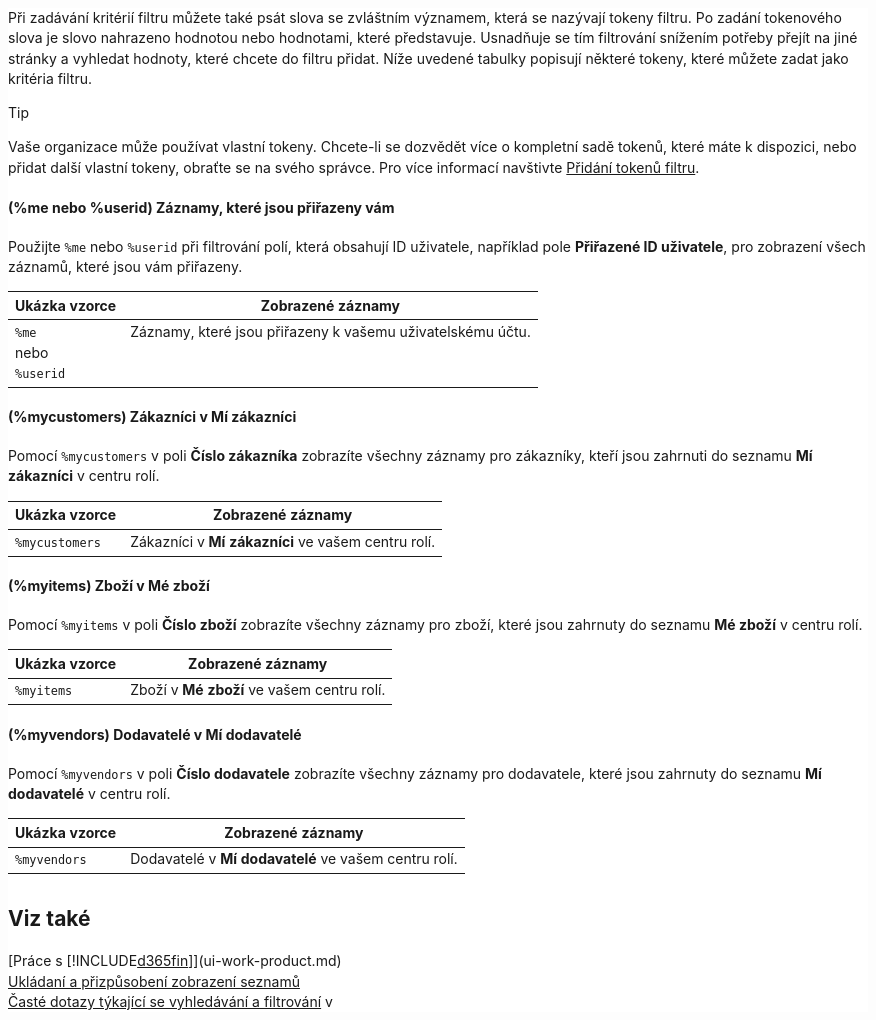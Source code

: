 Při zadávání kritérií filtru můžete také psát slova se zvláštním významem, která se nazývají tokeny filtru. Po zadání tokenového slova je slovo nahrazeno hodnotou nebo hodnotami, které představuje. Usnadňuje se tím filtrování snížením potřeby přejít na jiné stránky a vyhledat hodnoty, které chcete do filtru přidat. Níže uvedené tabulky popisují některé tokeny, které můžete zadat jako kritéria filtru.

> [!TIP]
> Vaše organizace může používat vlastní tokeny. Chcete-li se dozvědět více o kompletní sadě tokenů, které máte k dispozici, nebo přidat další vlastní tokeny, obraťte se na svého správce. Pro více informací navštivte [Přidání tokenů filtru](/dynamics365/business-central/dev-itpro/developer/devenv-adding-filter-tokens).

#### (%me nebo %userid) Záznamy, které jsou přiřazeny vám

Použijte `%me` nebo `%userid` při filtrování polí, která obsahují ID uživatele, například pole **Přiřazené ID uživatele**, pro zobrazení všech záznamů, které jsou vám přiřazeny.

|Ukázka vzorce|Zobrazené záznamy|
|-------------------|---------------------------------|
|`%me`<br />nebo<br />`%userid`|Záznamy, které jsou přiřazeny k vašemu uživatelskému účtu.|

#### (%mycustomers) Zákazníci v Mí zákazníci

Pomocí `%mycustomers` v poli **Číslo zákazníka** zobrazíte všechny záznamy pro zákazníky, kteří jsou zahrnuti do seznamu **Mí zákazníci** v centru rolí.

|Ukázka vzorce|Zobrazené záznamy|
|-------------|------------------------------------|
|`%mycustomers`|Zákazníci v **Mí zákazníci** ve vašem centru rolí.|

#### (%myitems) Zboží v Mé zboží

Pomocí `%myitems` v poli **Číslo zboží** zobrazíte všechny záznamy pro zboží, které jsou zahrnuty do seznamu **Mé zboží** v centru rolí.

|Ukázka vzorce|Zobrazené záznamy|
|-------------|---------------------------------------|
|`%myitems`|Zboží v **Mé zboží** ve vašem centru rolí.|

#### (%myvendors) Dodavatelé v Mí dodavatelé

Pomocí `%myvendors` v poli **Číslo dodavatele** zobrazíte všechny záznamy pro dodavatele, které jsou zahrnuty do seznamu **Mí dodavatelé** v centru rolí.

|Ukázka vzorce|Zobrazené záznamy|
|-------------|------------------------------------ |
|`%myvendors`|Dodavatelé v **Mí dodavatelé** ve vašem centru rolí.|

## Viz také

[Práce s [!INCLUDE[d365fin](includes/d365fin_md.md)]](ui-work-product.md)  
[Ukládaní a přizpůsobení zobrazení seznamů](ui-views.md)  
[Časté dotazy týkající se vyhledávání a filtrování](ui-search-filter-faq.md)
v